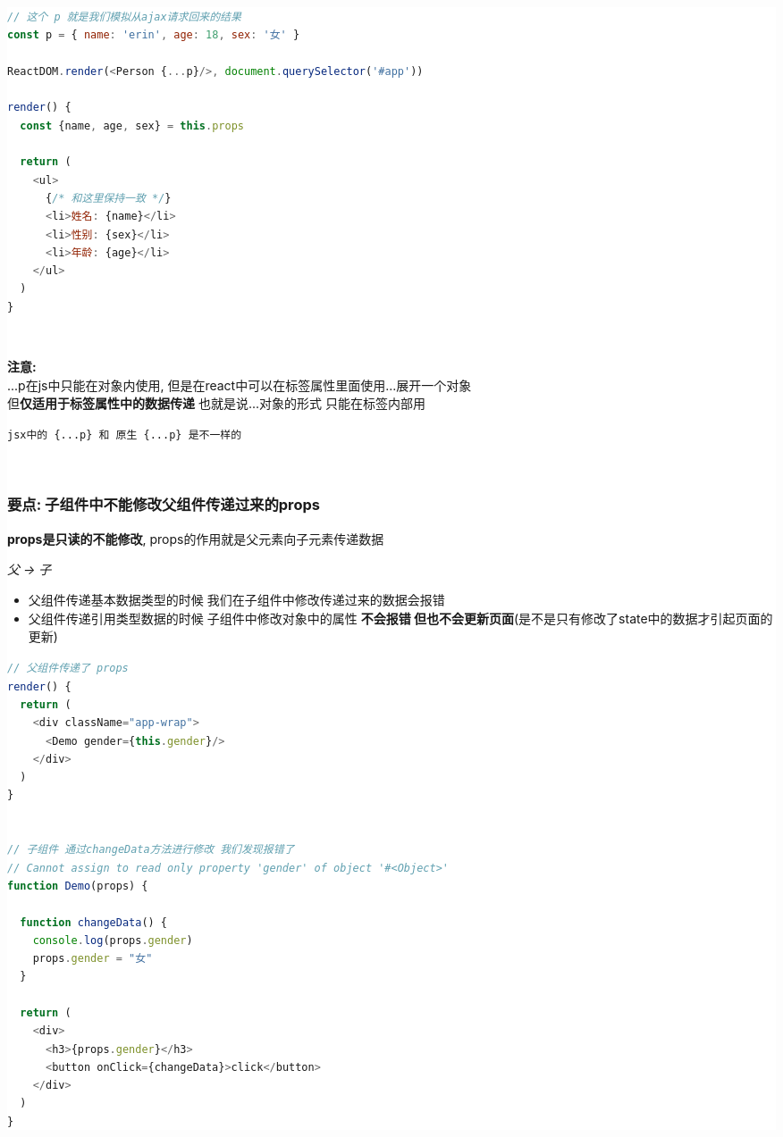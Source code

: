 ```js
// 这个 p 就是我们模拟从ajax请求回来的结果
const p = { name: 'erin', age: 18, sex: '女' }

ReactDOM.render(<Person {...p}/>, document.querySelector('#app'))

render() {
  const {name, age, sex} = this.props
  
  return (
    <ul>
      {/* 和这里保持一致 */}
      <li>姓名: {name}</li>     
      <li>性别: {sex}</li>
      <li>年龄: {age}</li>
    </ul>
  )
}
```

<br>

**注意:**   
...p在js中只能在对象内使用, 但是在react中可以在标签属性里面使用...展开一个对象  
但**仅适用于标签属性中的数据传递** 也就是说...对象的形式 只能在标签内部用
``` 
jsx中的 {...p} 和 原生 {...p} 是不一样的
```

<br>

### 要点: 子组件中不能修改父组件传递过来的props
**props是只读的不能修改**, props的作用就是父元素向子元素传递数据 

*父 -> 子*

- 父组件传递基本数据类型的时候 我们在子组件中修改传递过来的数据会报错  
- 父组件传递引用类型数据的时候 子组件中修改对象中的属性 **不会报错 但也不会更新页面**(是不是只有修改了state中的数据才引起页面的更新)

```js
// 父组件传递了 props
render() {
  return (
    <div className="app-wrap">
      <Demo gender={this.gender}/>
    </div>
  )
}


// 子组件 通过changeData方法进行修改 我们发现报错了
// Cannot assign to read only property 'gender' of object '#<Object>'
function Demo(props) {

  function changeData() {
    console.log(props.gender)
    props.gender = "女"
  }

  return (
    <div>
      <h3>{props.gender}</h3>
      <button onClick={changeData}>click</button>
    </div>
  )
}
```
